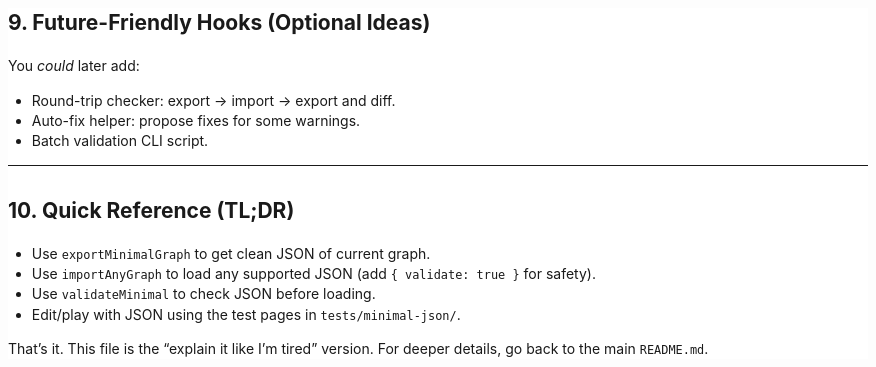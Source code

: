 ## 9. Future-Friendly Hooks (Optional Ideas)
You *could* later add:
- Round-trip checker: export → import → export and diff.
- Auto-fix helper: propose fixes for some warnings.
- Batch validation CLI script.

---
## 10. Quick Reference (TL;DR)
- Use `exportMinimalGraph` to get clean JSON of current graph.
- Use `importAnyGraph` to load any supported JSON (add `{ validate: true }` for safety).
- Use `validateMinimal` to check JSON before loading.
- Edit/play with JSON using the test pages in `tests/minimal-json/`.

That’s it. This file is the “explain it like I’m tired” version. For deeper details, go back to the main `README.md`.
